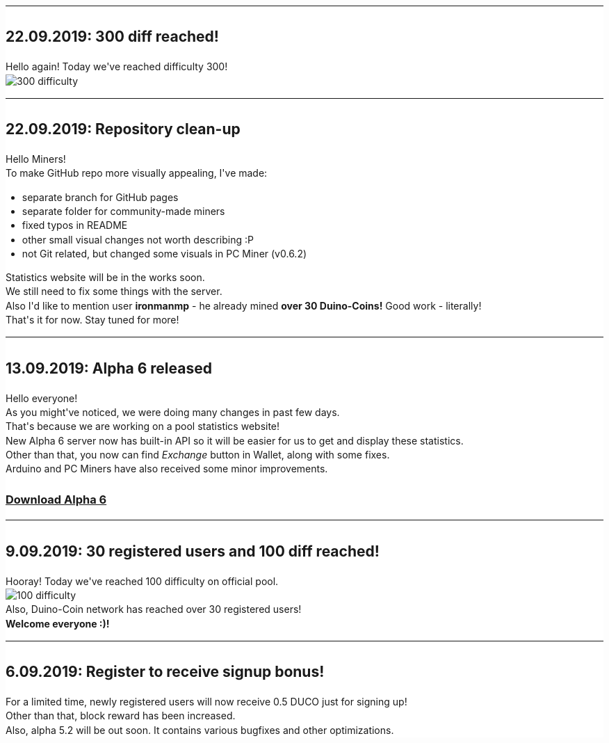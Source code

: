 ***

## 22.09.2019: 300 diff reached!
Hello again! Today we've reached difficulty 300! <br>
![300 difficulty](https://i.imgur.com/lyfU5Pf.png)

***

## 22.09.2019: Repository clean-up
Hello Miners! <br>
To make GitHub repo more visually appealing, I've made: <br>

* separate branch for GitHub pages
* separate folder for community-made miners
* fixed typos in README
* other small visual changes not worth describing :P
* not Git related, but changed some visuals in PC Miner (v0.6.2)

Statistics website will be in the works soon. <br>
We still need to fix some things with the server. <br>
Also I'd like to mention user **ironmanmp** - he already mined **over 30 Duino-Coins!** Good work - literally! <br>
That's it for now. Stay tuned for more!

***

## 13.09.2019: Alpha 6 released
Hello everyone! <br>
As you might've noticed, we were doing many changes in past few days. <br>
That's because we are working on a pool statistics website! <br>
New Alpha 6 server now has built-in API so it will be easier for us to get and display these statistics. <br>
Other than that, you now can find *Exchange* button in Wallet, along with some fixes. <br>
Arduino and PC Miners have also received some minor improvements.
### [Download Alpha 6](https://github.com/revoxhere/duino-coin/releases/tag/alpha-6)

***

## 9.09.2019: 30 registered users and 100 diff reached!
Hooray! Today we've reached 100 difficulty on official pool. <br>
![100 difficulty](https://i.imgur.com/jWuwQ5E.png) <br>
Also, Duino-Coin network has reached over 30 registered users! <br>
**Welcome everyone :)!**

***

## 6.09.2019: Register to receive signup bonus!
For a limited time, newly registered users will now receive 0.5 DUCO just for signing up! <br>
Other than that, block reward has been increased. <br>
Also, alpha 5.2 will be out soon. It contains various bugfixes and other optimizations. <br>
